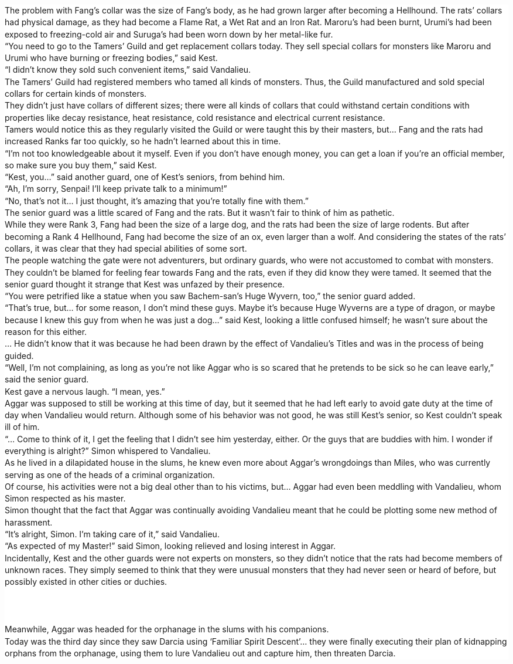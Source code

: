The problem with Fang’s collar was the size of Fang’s body, as he had grown larger after becoming a Hellhound. The rats’ collars had physical damage, as they had become a Flame Rat, a Wet Rat and an Iron Rat. Maroru’s had been burnt, Urumi’s had been exposed to freezing-cold air and Suruga’s had been worn down by her metal-like fur.<br/>
“You need to go to the Tamers’ Guild and get replacement collars today. They sell special collars for monsters like Maroru and Urumi who have burning or freezing bodies,” said Kest.<br/>
“I didn’t know they sold such convenient items,” said Vandalieu.<br/>
The Tamers’ Guild had registered members who tamed all kinds of monsters. Thus, the Guild manufactured and sold special collars for certain kinds of monsters.<br/>
They didn’t just have collars of different sizes; there were all kinds of collars that could withstand certain conditions with properties like decay resistance, heat resistance, cold resistance and electrical current resistance.<br/>
Tamers would notice this as they regularly visited the Guild or were taught this by their masters, but… Fang and the rats had increased Ranks far too quickly, so he hadn’t learned about this in time.<br/>
“I’m not too knowledgeable about it myself. Even if you don’t have enough money, you can get a loan if you’re an official member, so make sure you buy them,” said Kest.<br/>
“Kest, you…” said another guard, one of Kest’s seniors, from behind him.<br/>
“Ah, I’m sorry, Senpai! I’ll keep private talk to a minimum!”<br/>
“No, that’s not it… I just thought, it’s amazing that you’re totally fine with them.”<br/>
The senior guard was a little scared of Fang and the rats. But it wasn’t fair to think of him as pathetic.<br/>
While they were Rank 3, Fang had been the size of a large dog, and the rats had been the size of large rodents. But after becoming a Rank 4 Hellhound, Fang had become the size of an ox, even larger than a wolf. And considering the states of the rats’ collars, it was clear that they had special abilities of some sort.<br/>
The people watching the gate were not adventurers, but ordinary guards, who were not accustomed to combat with monsters. They couldn’t be blamed for feeling fear towards Fang and the rats, even if they did know they were tamed. It seemed that the senior guard thought it strange that Kest was unfazed by their presence.<br/>
“You were petrified like a statue when you saw Bachem-san’s Huge Wyvern, too,” the senior guard added.<br/>
“That’s true, but… for some reason, I don’t mind these guys. Maybe it’s because Huge Wyverns are a type of dragon, or maybe because I knew this guy from when he was just a dog…” said Kest, looking a little confused himself; he wasn’t sure about the reason for this either.<br/>
… He didn’t know that it was because he had been drawn by the effect of Vandalieu’s Titles and was in the process of being guided.<br/>
“Well, I’m not complaining, as long as you’re not like Aggar who is so scared that he pretends to be sick so he can leave early,” said the senior guard.<br/>
Kest gave a nervous laugh. “I mean, yes.”<br/>
Aggar was supposed to still be working at this time of day, but it seemed that he had left early to avoid gate duty at the time of day when Vandalieu would return. Although some of his behavior was not good, he was still Kest’s senior, so Kest couldn’t speak ill of him.<br/>
“… Come to think of it, I get the feeling that I didn’t see him yesterday, either. Or the guys that are buddies with him. I wonder if everything is alright?” Simon whispered to Vandalieu.<br/>
As he lived in a dilapidated house in the slums, he knew even more about Aggar’s wrongdoings than Miles, who was currently serving as one of the heads of a criminal organization.<br/>
Of course, his activities were not a big deal other than to his victims, but… Aggar had even been meddling with Vandalieu, whom Simon respected as his master.<br/>
Simon thought that the fact that Aggar was continually avoiding Vandalieu meant that he could be plotting some new method of harassment.<br/>
“It’s alright, Simon. I’m taking care of it,” said Vandalieu.<br/>
“As expected of my Master!” said Simon, looking relieved and losing interest in Aggar.<br/>
Incidentally, Kest and the other guards were not experts on monsters, so they didn’t notice that the rats had become members of unknown races. They simply seemed to think that they were unusual monsters that they had never seen or heard of before, but possibly existed in other cities or duchies.<br/>
 <br/>
 <br/>
 <br/>
Meanwhile, Aggar was headed for the orphanage in the slums with his companions.<br/>
Today was the third day since they saw Darcia using ‘Familiar Spirit Descent’… they were finally executing their plan of kidnapping orphans from the orphanage, using them to lure Vandalieu out and capture him, then threaten Darcia.<br/>